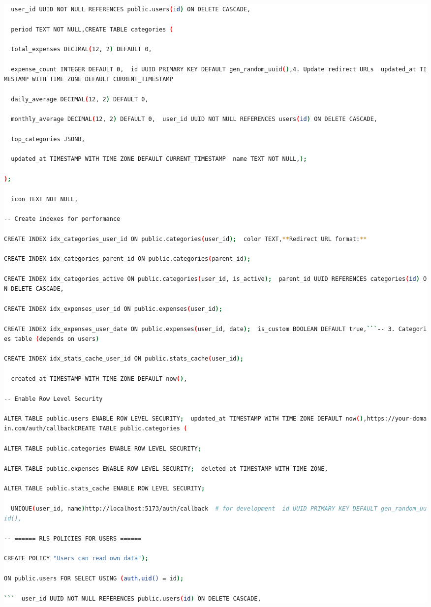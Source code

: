 ```bash
  user_id UUID NOT NULL REFERENCES public.users(id) ON DELETE CASCADE,

  period TEXT NOT NULL,CREATE TABLE categories (

  total_expenses DECIMAL(12, 2) DEFAULT 0,

  expense_count INTEGER DEFAULT 0,  id UUID PRIMARY KEY DEFAULT gen_random_uuid(),4. Update redirect URLs  updated_at TIMESTAMP WITH TIME ZONE DEFAULT CURRENT_TIMESTAMP

  daily_average DECIMAL(12, 2) DEFAULT 0,

  monthly_average DECIMAL(12, 2) DEFAULT 0,  user_id UUID NOT NULL REFERENCES users(id) ON DELETE CASCADE,

  top_categories JSONB,

  updated_at TIMESTAMP WITH TIME ZONE DEFAULT CURRENT_TIMESTAMP  name TEXT NOT NULL,);

);

  icon TEXT NOT NULL,

-- Create indexes for performance

CREATE INDEX idx_categories_user_id ON public.categories(user_id);  color TEXT,**Redirect URL format:**

CREATE INDEX idx_categories_parent_id ON public.categories(parent_id);

CREATE INDEX idx_categories_active ON public.categories(user_id, is_active);  parent_id UUID REFERENCES categories(id) ON DELETE CASCADE,

CREATE INDEX idx_expenses_user_id ON public.expenses(user_id);

CREATE INDEX idx_expenses_user_date ON public.expenses(user_id, date);  is_custom BOOLEAN DEFAULT true,```-- 3. Categories table (depends on users)

CREATE INDEX idx_stats_cache_user_id ON public.stats_cache(user_id);

  created_at TIMESTAMP WITH TIME ZONE DEFAULT now(),

-- Enable Row Level Security

ALTER TABLE public.users ENABLE ROW LEVEL SECURITY;  updated_at TIMESTAMP WITH TIME ZONE DEFAULT now(),https://your-domain.com/auth/callbackCREATE TABLE public.categories (

ALTER TABLE public.categories ENABLE ROW LEVEL SECURITY;

ALTER TABLE public.expenses ENABLE ROW LEVEL SECURITY;  deleted_at TIMESTAMP WITH TIME ZONE,

ALTER TABLE public.stats_cache ENABLE ROW LEVEL SECURITY;

  UNIQUE(user_id, name)http://localhost:5173/auth/callback  # for development  id UUID PRIMARY KEY DEFAULT gen_random_uuid(),

-- ====== RLS POLICIES FOR USERS ======

CREATE POLICY "Users can read own data");

ON public.users FOR SELECT USING (auth.uid() = id);

```  user_id UUID NOT NULL REFERENCES public.users(id) ON DELETE CASCADE,

```